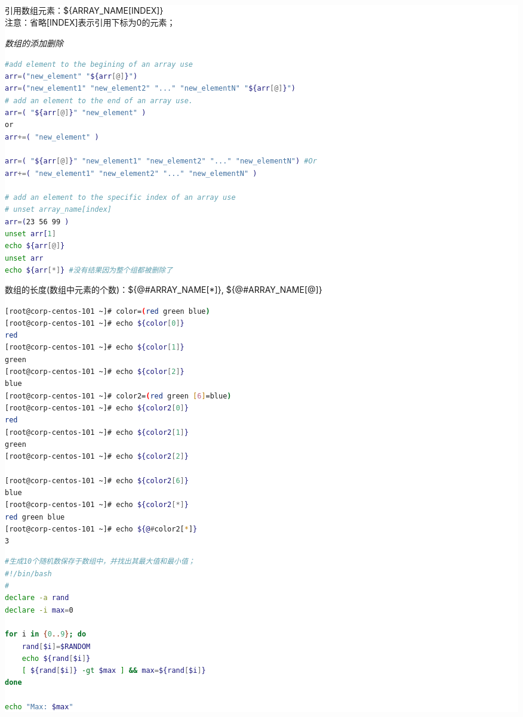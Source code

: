 引用数组元素：${ARRAY_NAME[INDEX]}<br>
        注意：省略[INDEX]表示引用下标为0的元素；

_数组的添加删除_
```bash
#add element to the begining of an array use
arr=("new_element" "${arr[@]}")
arr=("new_element1" "new_element2" "..." "new_elementN" "${arr[@]}")
# add an element to the end of an array use.
arr=( "${arr[@]}" "new_element" )
or 
arr+=( "new_element" )

arr=( "${arr[@]}" "new_element1" "new_element2" "..." "new_elementN") #Or
arr+=( "new_element1" "new_element2" "..." "new_elementN" )

# add an element to the specific index of an array use
# unset array_name[index]
arr=(23 56 99 )
unset arr[1]
echo ${arr[@]}
unset arr
echo ${arr[*]} #没有结果因为整个组都被删除了

```

数组的长度(数组中元素的个数)：${@#ARRAY_NAME[*]}, ${@#ARRAY_NAME[@]}
```bash
[root@corp-centos-101 ~]# color=(red green blue)
[root@corp-centos-101 ~]# echo ${color[0]}
red
[root@corp-centos-101 ~]# echo ${color[1]}
green
[root@corp-centos-101 ~]# echo ${color[2]}
blue
[root@corp-centos-101 ~]# color2=(red green [6]=blue)
[root@corp-centos-101 ~]# echo ${color2[0]}
red
[root@corp-centos-101 ~]# echo ${color2[1]}
green
[root@corp-centos-101 ~]# echo ${color2[2]}

[root@corp-centos-101 ~]# echo ${color2[6]}
blue
[root@corp-centos-101 ~]# echo ${color2[*]}
red green blue
[root@corp-centos-101 ~]# echo ${@#color2[*]}
3
```

```bash
#生成10个随机数保存于数组中，并找出其最大值和最小值；
#!/bin/bash
#
declare -a rand
declare -i max=0

for i in {0..9}; do
    rand[$i]=$RANDOM
    echo ${rand[$i]}
    [ ${rand[$i]} -gt $max ] && max=${rand[$i]}
done

echo "Max: $max"
```